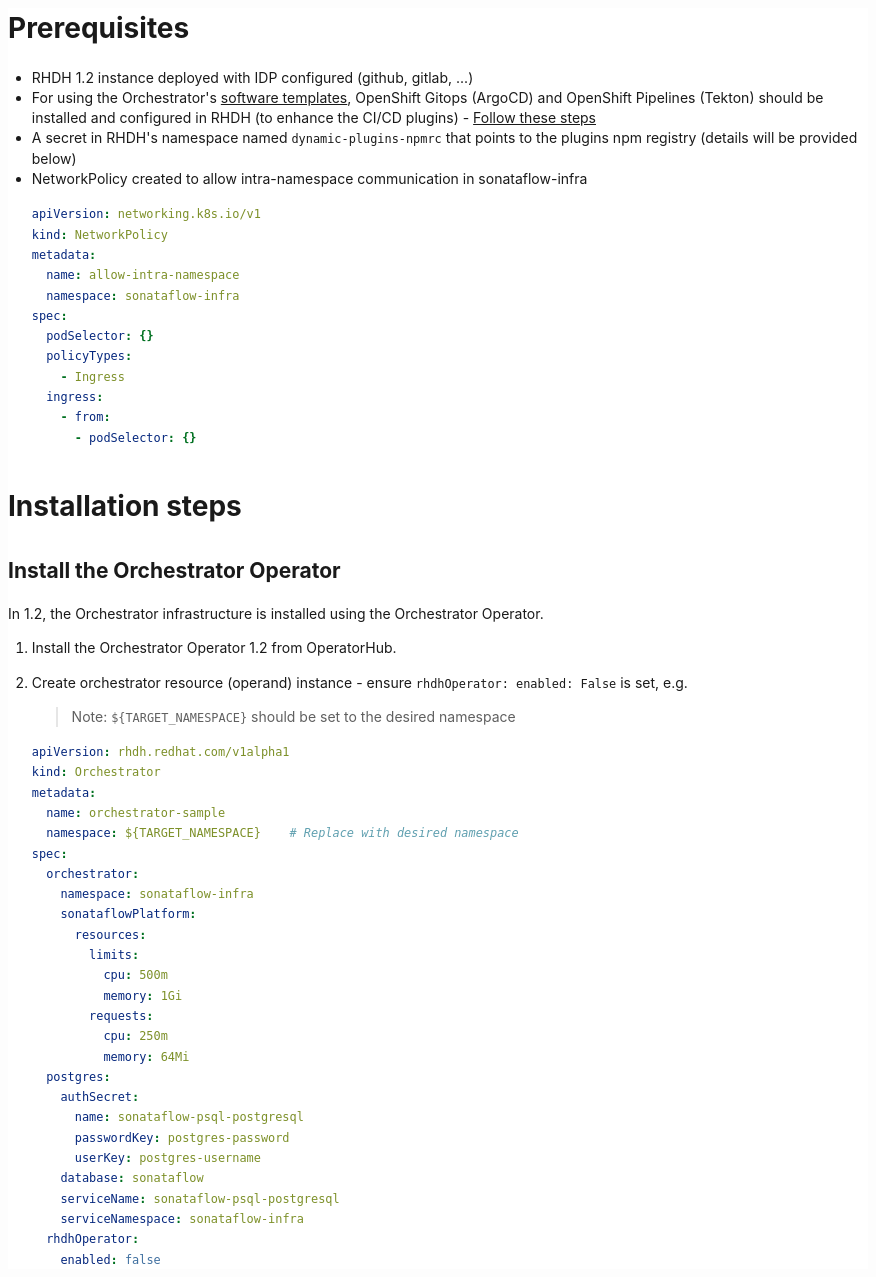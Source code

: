 # Prerequisites
- RHDH 1.2 instance deployed with IDP configured (github, gitlab, ...)
- For using the Orchestrator's [software templates](https://github.com/parodos-dev/workflow-software-templates/tree/v1.2.x), OpenShift Gitops (ArgoCD) and OpenShift Pipelines (Tekton) should be installed and configured in RHDH (to enhance the CI/CD plugins) - [Follow these steps](https://github.com/parodos-dev/orchestrator-helm-operator/blob/main/docs/gitops/README.md)
- A secret in RHDH's namespace named `dynamic-plugins-npmrc` that points to the plugins npm registry (details will be provided below)
- NetworkPolicy created to allow intra-namespace communication in sonataflow-infra
  ```yaml
  apiVersion: networking.k8s.io/v1
  kind: NetworkPolicy
  metadata:
    name: allow-intra-namespace
    namespace: sonataflow-infra
  spec:
    podSelector: {}
    policyTypes:
      - Ingress
    ingress:
      - from:
        - podSelector: {}
  ```


# Installation steps

## Install the Orchestrator Operator
In 1.2, the Orchestrator infrastructure is installed using the Orchestrator Operator.
1. Install the Orchestrator Operator 1.2 from OperatorHub.
1. Create orchestrator resource (operand) instance - ensure `rhdhOperator: enabled: False` is set, e.g.
    > Note: `${TARGET_NAMESPACE}` should be set to the desired namespace

    ```yaml
    apiVersion: rhdh.redhat.com/v1alpha1
    kind: Orchestrator
    metadata:
      name: orchestrator-sample
      namespace: ${TARGET_NAMESPACE}    # Replace with desired namespace
    spec:
      orchestrator:
        namespace: sonataflow-infra
        sonataflowPlatform:
          resources:
            limits:
              cpu: 500m
              memory: 1Gi
            requests:
              cpu: 250m
              memory: 64Mi
      postgres:
        authSecret:
          name: sonataflow-psql-postgresql
          passwordKey: postgres-password
          userKey: postgres-username
        database: sonataflow
        serviceName: sonataflow-psql-postgresql
        serviceNamespace: sonataflow-infra
      rhdhOperator:
        enabled: false